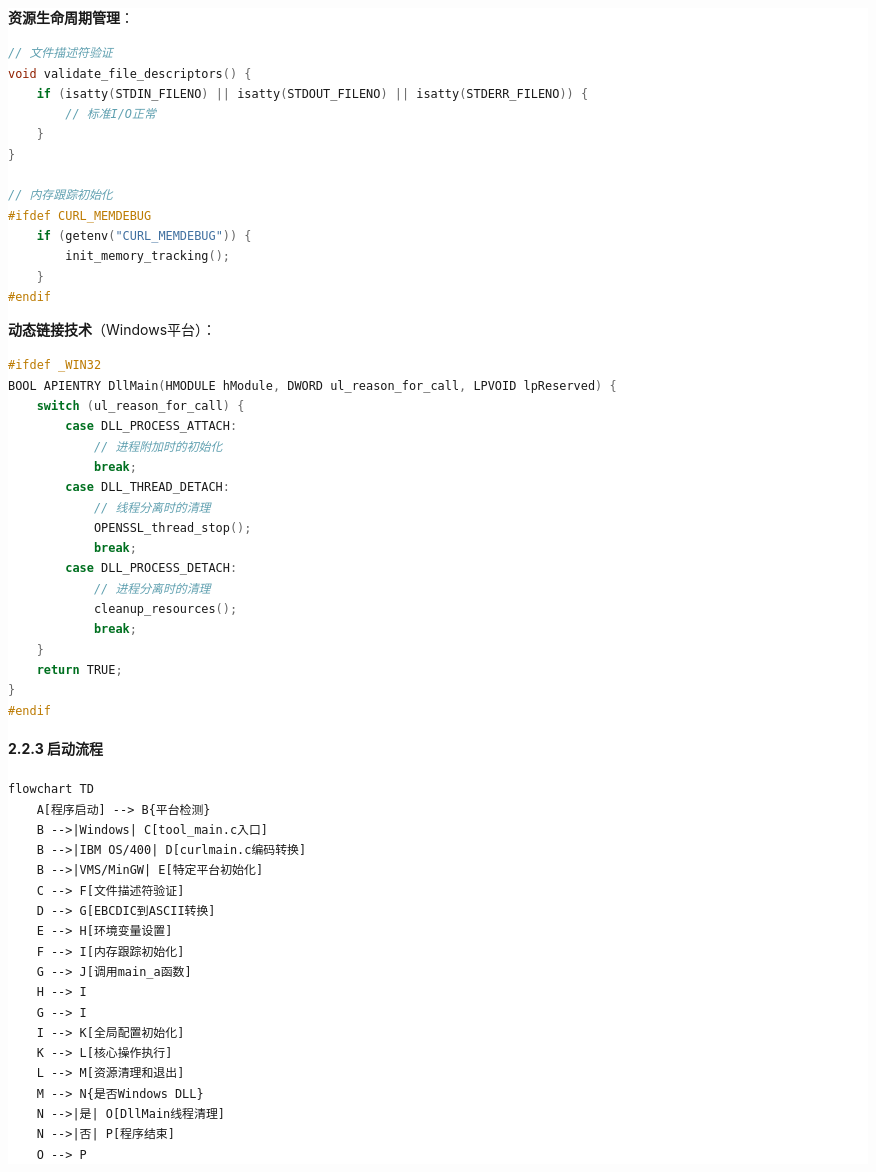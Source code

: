 **资源生命周期管理**：
```c
// 文件描述符验证
void validate_file_descriptors() {
    if (isatty(STDIN_FILENO) || isatty(STDOUT_FILENO) || isatty(STDERR_FILENO)) {
        // 标准I/O正常
    }
}

// 内存跟踪初始化
#ifdef CURL_MEMDEBUG
    if (getenv("CURL_MEMDEBUG")) {
        init_memory_tracking();
    }
#endif
```

**动态链接技术**（Windows平台）：
```c
#ifdef _WIN32
BOOL APIENTRY DllMain(HMODULE hModule, DWORD ul_reason_for_call, LPVOID lpReserved) {
    switch (ul_reason_for_call) {
        case DLL_PROCESS_ATTACH:
            // 进程附加时的初始化
            break;
        case DLL_THREAD_DETACH:
            // 线程分离时的清理
            OPENSSL_thread_stop();
            break;
        case DLL_PROCESS_DETACH:
            // 进程分离时的清理
            cleanup_resources();
            break;
    }
    return TRUE;
}
#endif
```

#### 2.2.3 启动流程

```mermaid
flowchart TD
    A[程序启动] --> B{平台检测}
    B -->|Windows| C[tool_main.c入口]
    B -->|IBM OS/400| D[curlmain.c编码转换]
    B -->|VMS/MinGW| E[特定平台初始化]
    C --> F[文件描述符验证]
    D --> G[EBCDIC到ASCII转换]
    E --> H[环境变量设置]
    F --> I[内存跟踪初始化]
    G --> J[调用main_a函数]
    H --> I
    G --> I
    I --> K[全局配置初始化]
    K --> L[核心操作执行]
    L --> M[资源清理和退出]
    M --> N{是否Windows DLL}
    N -->|是| O[DllMain线程清理]
    N -->|否| P[程序结束]
    O --> P
```
